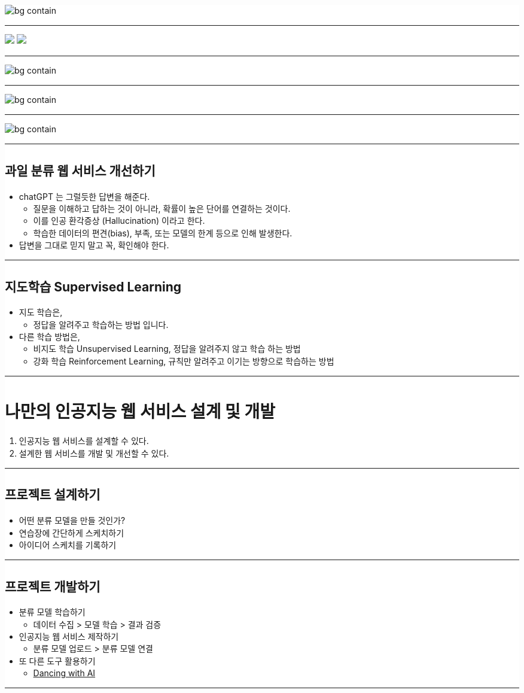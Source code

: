 ![bg contain](img/chatgpt-01.png)

---
![](img/chatgpt-02.png)
![](img/chatgpt-03.png)

---
![bg contain](img/chatgpt-04.png)

---
![bg contain](img/chatgpt-05.png)

---
![bg contain](img/chatgpt-06.png)


---
## 과일 분류 웹 서비스 개선하기
* chatGPT 는 그럴듯한 답변을 해준다. 
  - 질문을 이해하고 답하는 것이 아니라, 확률이 높은 단어를 연결하는 것이다.
  - 이를 인공 환각증상 (Hallucination) 이라고 한다.
  - 학습한 데이터의 편견(bias), 부족, 또는 모델의 한계 등으로 인해 발생한다.
* 답변을 그대로 믿지 말고 꼭, 확인해야 한다.

---
## 지도학습 Supervised Learning
* 지도 학습은, 
  - 정답을 알려주고 학습하는 방법 입니다.
* 다른 학습 방법은,
  - 비지도 학습 Unsupervised Learning, 정답을 알려주지 않고 학습 하는 방법
  - 강화 학습 Reinforcement Learning, 규칙만 알려주고 이기는 방향으로 학습하는 방법

---

# 나만의 인공지능 웹 서비스 설계 및 개발
1. 인공지능 웹 서비스를 설계할 수 있다.
2. 설계한 웹 서비스를 개발 및 개선할 수 있다.

---
## 프로젝트 설계하기
* 어떤 분류 모델을 만들 것인가?
* 연습장에 간단하게 스케치하기
* 아이디어 스케치를 기록하기

---
## 프로젝트 개발하기
* 분류 모델 학습하기
  - 데이터 수집 > 모델 학습 > 결과 검증
* 인공지능 웹 서비스 제작하기
  - 분류 모델 업로드 > 분류 모델 연결
* 또 다른 도구 활용하기
  - [Dancing with AI](https://dancingwithai.media.mit.edu/)

---